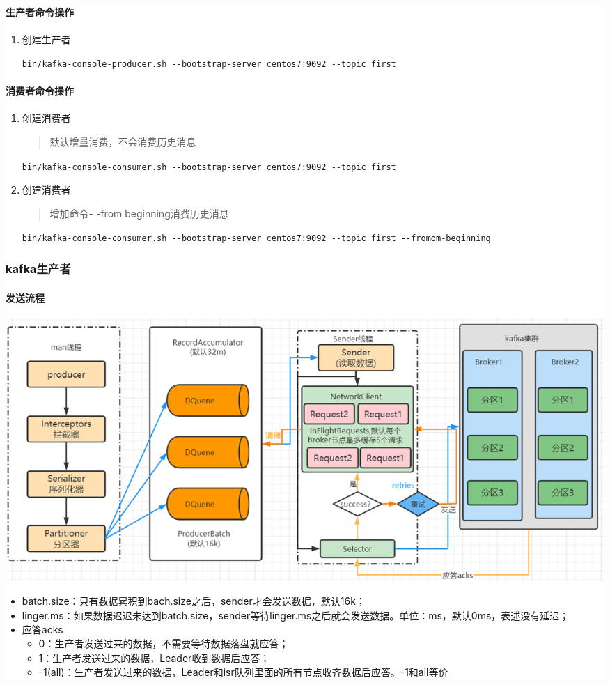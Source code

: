 #### 生产者命令操作

1. 创建生产者

   ```shell
   bin/kafka-console-producer.sh --bootstrap-server centos7:9092 --topic first
   ```

#### 消费者命令操作

1. 创建消费者

   > 默认增量消费，不会消费历史消息

   ```shell
   bin/kafka-console-consumer.sh --bootstrap-server centos7:9092 --topic first
   ```

2. 创建消费者

   > 增加命令- -from beginning消费历史消息

   ```shell
   bin/kafka-console-consumer.sh --bootstrap-server centos7:9092 --topic first --fromom-beginning
   ```

### kafka生产者

#### 发送流程

![image-20221008120545001](./assets/send.png)

- batch.size：只有数据累积到bach.size之后，sender才会发送数据，默认16k；
- linger.ms：如果数据迟迟未达到batch.size，sender等待linger.ms之后就会发送数据。单位：ms，默认0ms，表述没有延迟；
- 应答acks
  - 0：生产者发送过来的数据，不需要等待数据落盘就应答；
  - 1：生产者发送过来的数据，Leader收到数据后应答；
  - -1(all)：生产者发送过来的数据，Leader和isr队列里面的所有节点收齐数据后应答。-1和all等价
